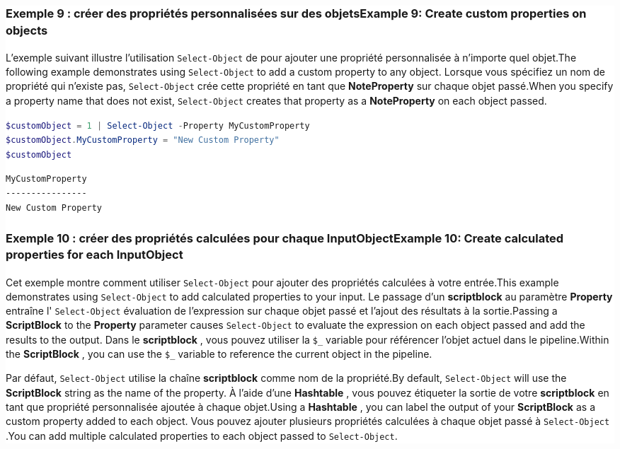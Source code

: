 ### <span data-ttu-id="e2c31-161">Exemple 9 : créer des propriétés personnalisées sur des objets</span><span class="sxs-lookup"><span data-stu-id="e2c31-161">Example 9: Create custom properties on objects</span></span>

<span data-ttu-id="e2c31-162">L’exemple suivant illustre l’utilisation `Select-Object` de pour ajouter une propriété personnalisée à n’importe quel objet.</span><span class="sxs-lookup"><span data-stu-id="e2c31-162">The following example demonstrates using `Select-Object` to add a custom property to any object.</span></span>
<span data-ttu-id="e2c31-163">Lorsque vous spécifiez un nom de propriété qui n’existe pas, `Select-Object` crée cette propriété en tant que **NoteProperty** sur chaque objet passé.</span><span class="sxs-lookup"><span data-stu-id="e2c31-163">When you specify a property name that does not exist, `Select-Object` creates that property as a **NoteProperty** on each object passed.</span></span>

```powershell
$customObject = 1 | Select-Object -Property MyCustomProperty
$customObject.MyCustomProperty = "New Custom Property"
$customObject
```

```Output
MyCustomProperty
----------------
New Custom Property
```

### <span data-ttu-id="e2c31-164">Exemple 10 : créer des propriétés calculées pour chaque InputObject</span><span class="sxs-lookup"><span data-stu-id="e2c31-164">Example 10: Create calculated properties for each InputObject</span></span>

<span data-ttu-id="e2c31-165">Cet exemple montre comment utiliser `Select-Object` pour ajouter des propriétés calculées à votre entrée.</span><span class="sxs-lookup"><span data-stu-id="e2c31-165">This example demonstrates using `Select-Object` to add calculated properties to your input.</span></span> <span data-ttu-id="e2c31-166">Le passage d’un **scriptblock** au paramètre **Property** entraîne l' `Select-Object` évaluation de l’expression sur chaque objet passé et l’ajout des résultats à la sortie.</span><span class="sxs-lookup"><span data-stu-id="e2c31-166">Passing a **ScriptBlock** to the **Property** parameter causes `Select-Object` to evaluate the expression on each object passed and add the results to the output.</span></span> <span data-ttu-id="e2c31-167">Dans le **scriptblock** , vous pouvez utiliser la `$_` variable pour référencer l’objet actuel dans le pipeline.</span><span class="sxs-lookup"><span data-stu-id="e2c31-167">Within the **ScriptBlock** , you can use the `$_` variable to reference the current object in the pipeline.</span></span>

<span data-ttu-id="e2c31-168">Par défaut, `Select-Object` utilise la chaîne **scriptblock** comme nom de la propriété.</span><span class="sxs-lookup"><span data-stu-id="e2c31-168">By default, `Select-Object` will use the **ScriptBlock** string as the name of the property.</span></span> <span data-ttu-id="e2c31-169">À l’aide d’une **Hashtable** , vous pouvez étiqueter la sortie de votre **scriptblock** en tant que propriété personnalisée ajoutée à chaque objet.</span><span class="sxs-lookup"><span data-stu-id="e2c31-169">Using a **Hashtable** , you can label the output of your **ScriptBlock** as a custom property added to each object.</span></span> <span data-ttu-id="e2c31-170">Vous pouvez ajouter plusieurs propriétés calculées à chaque objet passé à `Select-Object` .</span><span class="sxs-lookup"><span data-stu-id="e2c31-170">You can add multiple calculated properties to each object passed to `Select-Object`.</span></span>
